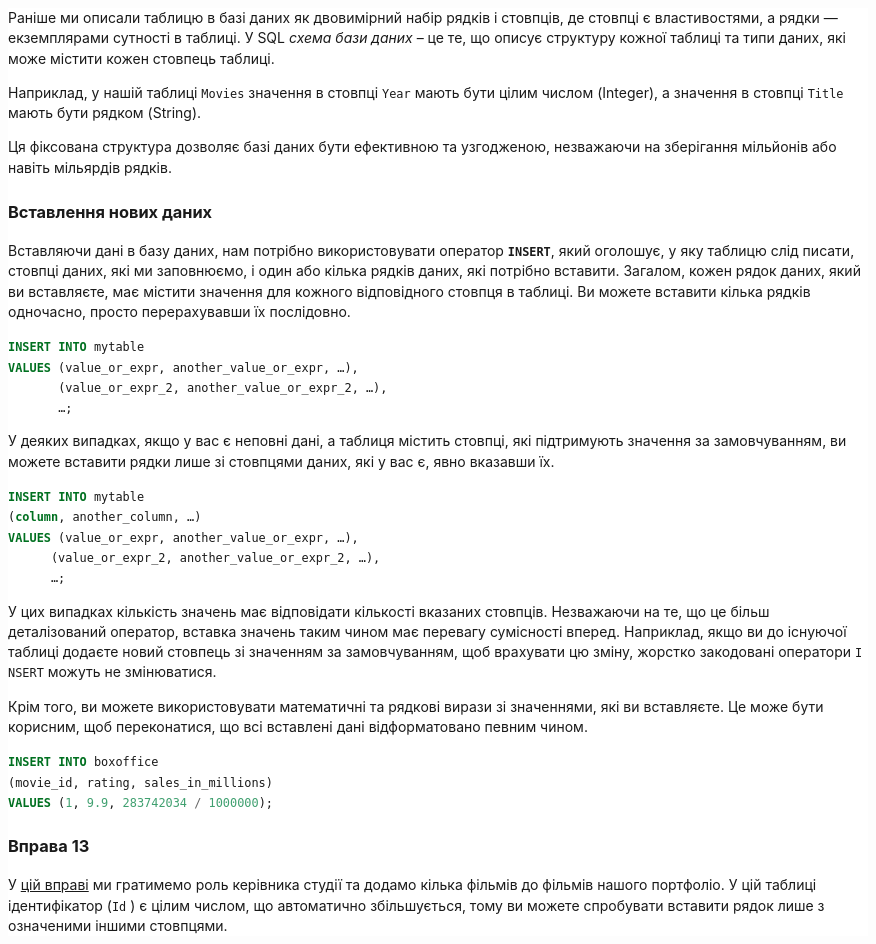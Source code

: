 Раніше ми описали таблицю в базі даних як двовимірний набір рядків і стовпців, де стовпці є властивостями, а рядки — екземплярами сутності в таблиці. У SQL *схема бази даних* – це те, що описує структуру кожної таблиці та типи даних, які може містити кожен стовпець таблиці.

Наприклад, у нашій таблиці `Movies` значення в стовпці `Year` мають бути цілим числом (Integer), а значення в стовпці `Title` мають бути рядком (String).

Ця фіксована структура дозволяє базі даних бути ефективною та узгодженою, незважаючи на зберігання мільйонів або навіть мільярдів рядків.

### Вставлення нових даних

Вставляючи дані в базу даних, нам потрібно використовувати оператор **`INSERT`**, який оголошує, у яку таблицю слід писати, стовпці даних, які ми заповнюємо, і один або кілька рядків даних, які потрібно вставити. Загалом, кожен рядок даних, який ви вставляєте, має містити значення для кожного відповідного стовпця в таблиці. Ви можете вставити кілька рядків одночасно, просто перерахувавши їх послідовно.

```sql
INSERT INTO mytable
VALUES (value_or_expr, another_value_or_expr, …),
       (value_or_expr_2, another_value_or_expr_2, …),
       …;
```

У деяких випадках, якщо у вас є неповні дані, а таблиця містить стовпці, які підтримують значення за замовчуванням, ви можете вставити рядки лише зі стовпцями даних, які у вас є, явно вказавши їх.

```sql
INSERT INTO mytable
(column, another_column, …)
VALUES (value_or_expr, another_value_or_expr, …),
      (value_or_expr_2, another_value_or_expr_2, …),
      …;
```

У цих випадках кількість значень має відповідати кількості вказаних стовпців. Незважаючи на те, що це більш деталізований оператор, вставка значень таким чином має перевагу сумісності вперед. Наприклад, якщо ви до існуючої таблиці додаєте новий стовпець зі значенням за замовчуванням, щоб врахувати цю зміну, жорстко закодовані оператори `INSERT` можуть не змінюватися.

Крім того, ви можете використовувати математичні та рядкові вирази зі значеннями, які ви вставляєте. Це може бути корисним, щоб переконатися, що всі вставлені дані відформатовано певним чином.

```sql
INSERT INTO boxoffice
(movie_id, rating, sales_in_millions)
VALUES (1, 9.9, 283742034 / 1000000);
```

### Вправа 13

У [цій вправі](https://sqlbolt.com/lesson/inserting_rows) ми гратимемо роль керівника студії та додамо кілька фільмів до фільмів нашого портфоліо. У цій таблиці ідентифікатор (`Id` ) є цілим числом, що автоматично збільшується, тому ви можете спробувати вставити рядок лише з означеними іншими стовпцями.
